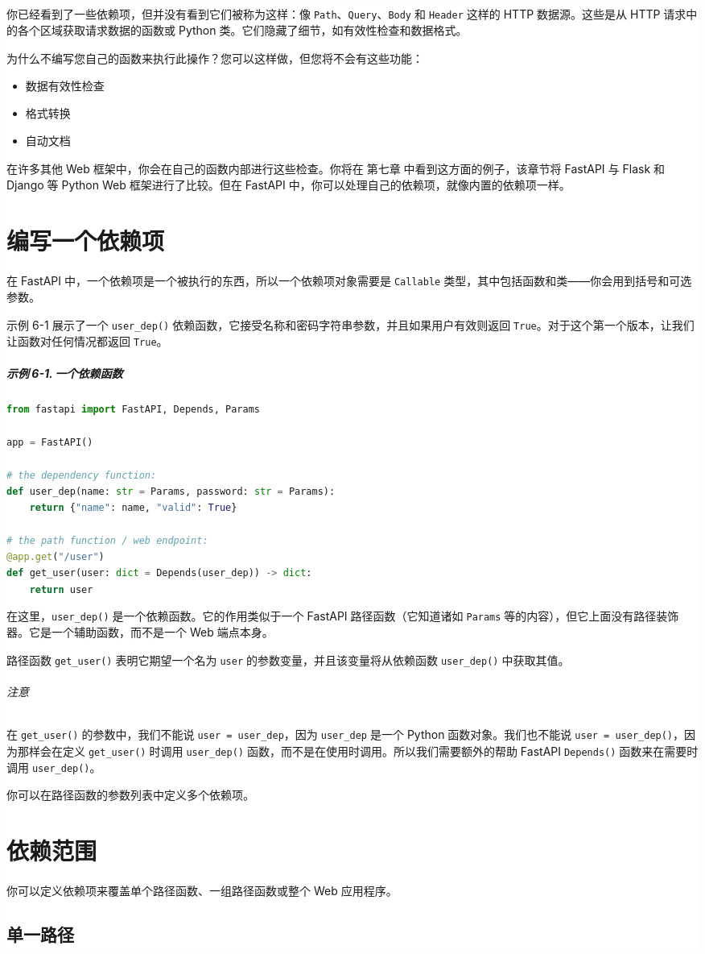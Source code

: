 你已经看到了一些依赖项，但并没有看到它们被称为这样：像 `Path`、`Query`、`Body` 和 `Header` 这样的 HTTP 数据源。这些是从 HTTP 请求中的各个区域获取请求数据的函数或 Python 类。它们隐藏了细节，如有效性检查和数据格式。

为什么不编写您自己的函数来执行此操作？您可以这样做，但您将不会有这些功能：

+   数据有效性检查

+   格式转换

+   自动文档

在许多其他 Web 框架中，你会在自己的函数内部进行这些检查。你将在 第七章 中看到这方面的例子，该章节将 FastAPI 与 Flask 和 Django 等 Python Web 框架进行了比较。但在 FastAPI 中，你可以处理自己的依赖项，就像内置的依赖项一样。

# 编写一个依赖项

在 FastAPI 中，一个依赖项是一个被执行的东西，所以一个依赖项对象需要是 `Callable` 类型，其中包括函数和类——你会用到括号和可选参数。

示例 6-1 展示了一个 `user_dep()` 依赖函数，它接受名称和密码字符串参数，并且如果用户有效则返回 `True`。对于这个第一个版本，让我们让函数对任何情况都返回 `True`。

##### 示例 6-1\. 一个依赖函数

```py
from fastapi import FastAPI, Depends, Params

app = FastAPI()

# the dependency function:
def user_dep(name: str = Params, password: str = Params):
    return {"name": name, "valid": True}

# the path function / web endpoint:
@app.get("/user")
def get_user(user: dict = Depends(user_dep)) -> dict:
    return user
```

在这里，`user_dep()` 是一个依赖函数。它的作用类似于一个 FastAPI 路径函数（它知道诸如 `Params` 等的内容），但它上面没有路径装饰器。它是一个辅助函数，而不是一个 Web 端点本身。

路径函数 `get_user()` 表明它期望一个名为 `user` 的参数变量，并且该变量将从依赖函数 `user_dep()` 中获取其值。

###### 注意

在 `get_user()` 的参数中，我们不能说 `user = user_dep`，因为 `user_dep` 是一个 Python 函数对象。我们也不能说 `user = user_dep()`，因为那样会在定义 `get_user()` 时调用 `user_dep()` 函数，而不是在使用时调用。所以我们需要额外的帮助 FastAPI `Depends()` 函数来在需要时调用 `user_dep()`。

你可以在路径函数的参数列表中定义多个依赖项。

# 依赖范围

你可以定义依赖项来覆盖单个路径函数、一组路径函数或整个 Web 应用程序。

## 单一路径
